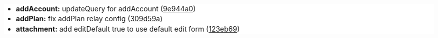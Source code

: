 - **addAccount:** updateQuery for addAccount ([9e944a0](http://gitlab.blacklake.tech/frontend/web/commit/9e944a0))
- **addPlan:** fix addPlan relay config ([309d59a](http://gitlab.blacklake.tech/frontend/web/commit/309d59a))
- **attachment:** add editDefault true to use default edit form ([123eb69](http://gitlab.blacklake.tech/frontend/web/commit/123eb69))

